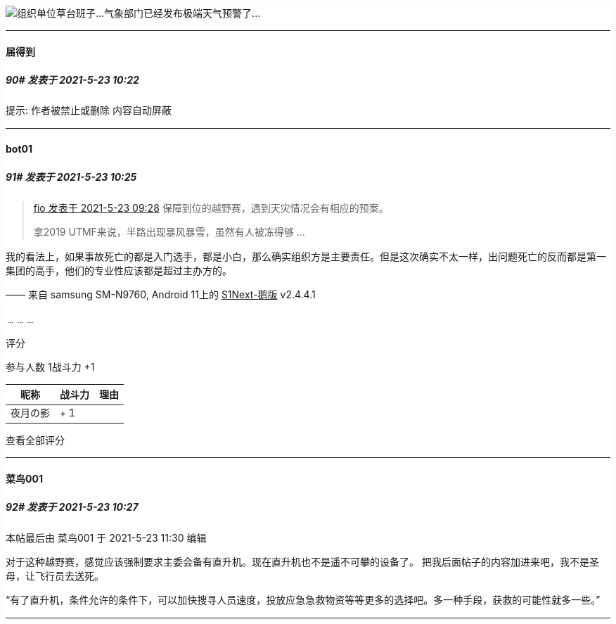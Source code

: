 
<img src="https://static.saraba1st.com/image/smiley/face2017/001.png" referrerpolicy="no-referrer">组织单位草台班子...气象部门已经发布极端天气预警了...


*****

####  届得到  
##### 90#       发表于 2021-5-23 10:22

提示: 作者被禁止或删除 内容自动屏蔽



*****

####  bot01  
##### 91#       发表于 2021-5-23 10:25


<blockquote><a href="httphttps://bbs.saraba1st.com/2b/forum.php?mod=redirect&amp;goto=findpost&amp;pid=51341145&amp;ptid=2005551" target="_blank">fio 发表于 2021-5-23 09:28</a>
保障到位的越野赛，遇到天灾情况会有相应的预案。

拿2019 UTMF来说，半路出现暴风暴雪，虽然有人被冻得够 ...</blockquote>
我的看法上，如果事故死亡的都是入门选手，都是小白，那么确实组织方是主要责任。但是这次确实不太一样，出问题死亡的反而都是第一集团的高手，他们的专业性应该都是超过主办方的。

—— 来自 samsung SM-N9760, Android 11上的 [S1Next-鹅版](https://github.com/ykrank/S1-Next/releases) v2.4.4.1


﹍﹍﹍

评分


 参与人数 1战斗力 +1

|昵称|战斗力|理由|
|----|---|---|
| 夜月の影| + 1||


查看全部评分


*****

####  菜鸟001  
##### 92#       发表于 2021-5-23 10:27


 本帖最后由 菜鸟001 于 2021-5-23 11:30 编辑 

对于这种越野赛，感觉应该强制要求主委会备有直升机。现在直升机也不是遥不可攀的设备了。 把我后面帖子的内容加进来吧，我不是圣母，让飞行员去送死。 

“有了直升机，条件允许的条件下，可以加快搜寻人员速度，投放应急急救物资等等更多的选择吧。多一种手段，获救的可能性就多一些。”



*****
